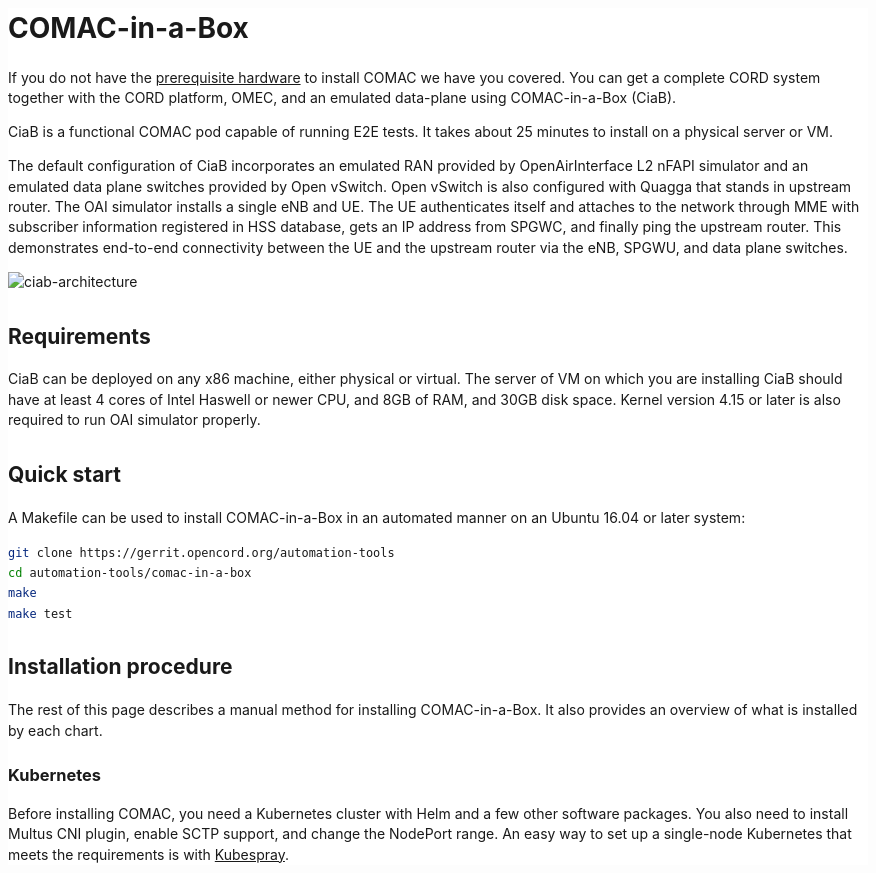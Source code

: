 # COMAC-in-a-Box

If you do not have the [prerequisite hardware](../../../prereqs/hardware.md) to
install COMAC we have you covered. You can get a complete CORD system together
with the CORD platform, OMEC, and an emulated data-plane using
COMAC-in-a-Box (CiaB).

CiaB is a functional COMAC pod capable of running E2E tests. It takes about 25
minutes to install on a physical server or VM.

The default configuration of CiaB incorporates an emulated RAN provided by
OpenAirInterface L2 nFAPI simulator and an emulated data plane switches provided
by Open vSwitch. Open vSwitch is also configured with Quagga that stands in
upstream router. The OAI simulator installs a single eNB and UE. The UE
authenticates itself and attaches to the network through MME with subscriber
information registered in HSS database, gets an IP address from SPGWC, and
finally ping the upstream router. This demonstrates end-to-end connectivity
between the UE and the upstream router via the eNB, SPGWU, and data plane switches.

![ciab-architecture](ciab-architecture.png)

## Requirements

CiaB can be deployed on any x86 machine, either physical or virtual. The server
of VM on which you are installing CiaB should have at least 4 cores of Intel
Haswell or newer CPU, and 8GB of RAM, and 30GB disk space. Kernel version 4.15
or later is also required to run OAI simulator properly.

## Quick start

A Makefile can be used to install COMAC-in-a-Box in an automated manner on an
Ubuntu 16.04 or later system:

```bash
git clone https://gerrit.opencord.org/automation-tools
cd automation-tools/comac-in-a-box
make
make test
```

## Installation procedure

The rest of this page describes a manual method for installing COMAC-in-a-Box.
It also provides an overview of what is installed by each chart.

### Kubernetes

Before installing COMAC, you need a Kubernetes cluster with Helm and a few
other software packages. You also need to install Multus CNI plugin, enable
SCTP support, and change the NodePort range. An easy way to set up a single-node
Kubernetes that meets the requirements is with [Kubespray](https://github.com/kubernetes-sigs/kubespray).
